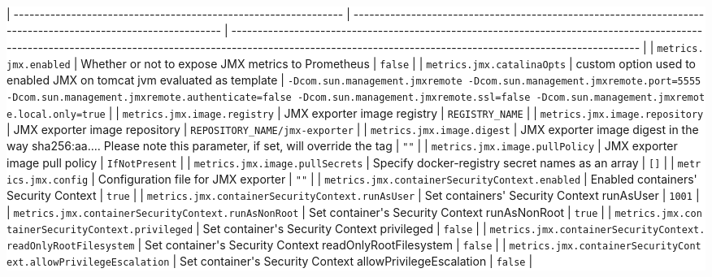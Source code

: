 | --------------------------------------------------------------- | ------------------------------------------------------------------------------------------------------------ | ------------------------------------------------------------------------------------------------------------------------------------------------------------------------------------------------------------------- |
| `metrics.jmx.enabled`                                           | Whether or not to expose JMX metrics to Prometheus                                                           | `false`                                                                                                                                                                                                             |
| `metrics.jmx.catalinaOpts`                                      | custom option used to enabled JMX on tomcat jvm evaluated as template                                        | `-Dcom.sun.management.jmxremote -Dcom.sun.management.jmxremote.port=5555 -Dcom.sun.management.jmxremote.authenticate=false -Dcom.sun.management.jmxremote.ssl=false -Dcom.sun.management.jmxremote.local.only=true` |
| `metrics.jmx.image.registry`                                    | JMX exporter image registry                                                                                  | `REGISTRY_NAME`                                                                                                                                                                                                     |
| `metrics.jmx.image.repository`                                  | JMX exporter image repository                                                                                | `REPOSITORY_NAME/jmx-exporter`                                                                                                                                                                                      |
| `metrics.jmx.image.digest`                                      | JMX exporter image digest in the way sha256:aa.... Please note this parameter, if set, will override the tag | `""`                                                                                                                                                                                                                |
| `metrics.jmx.image.pullPolicy`                                  | JMX exporter image pull policy                                                                               | `IfNotPresent`                                                                                                                                                                                                      |
| `metrics.jmx.image.pullSecrets`                                 | Specify docker-registry secret names as an array                                                             | `[]`                                                                                                                                                                                                                |
| `metrics.jmx.config`                                            | Configuration file for JMX exporter                                                                          | `""`                                                                                                                                                                                                                |
| `metrics.jmx.containerSecurityContext.enabled`                  | Enabled containers' Security Context                                                                         | `true`                                                                                                                                                                                                              |
| `metrics.jmx.containerSecurityContext.runAsUser`                | Set containers' Security Context runAsUser                                                                   | `1001`                                                                                                                                                                                                              |
| `metrics.jmx.containerSecurityContext.runAsNonRoot`             | Set container's Security Context runAsNonRoot                                                                | `true`                                                                                                                                                                                                              |
| `metrics.jmx.containerSecurityContext.privileged`               | Set container's Security Context privileged                                                                  | `false`                                                                                                                                                                                                             |
| `metrics.jmx.containerSecurityContext.readOnlyRootFilesystem`   | Set container's Security Context readOnlyRootFilesystem                                                      | `false`                                                                                                                                                                                                             |
| `metrics.jmx.containerSecurityContext.allowPrivilegeEscalation` | Set container's Security Context allowPrivilegeEscalation                                                    | `false`                                                                                                                                                                                                             |